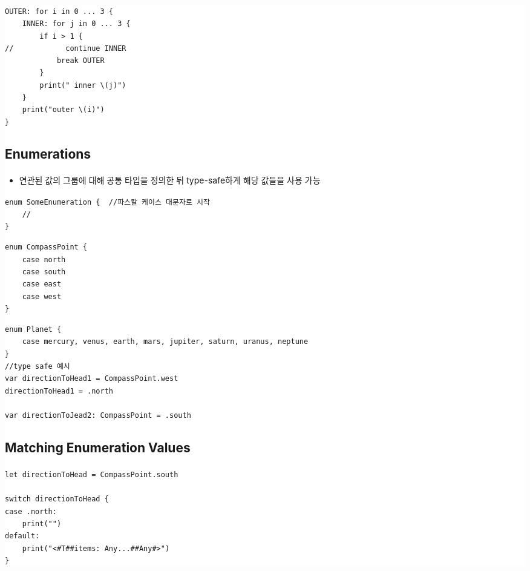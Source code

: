 ```
OUTER: for i in 0 ... 3 {
    INNER: for j in 0 ... 3 {
        if i > 1 {
//            continue INNER
            break OUTER
        }
        print(" inner \(j)")
    }
    print("outer \(i)")
}
```

##  Enumerations
* 연관된 값의 그룹에 대해 공통 타입을 정의한 뒤 type-safe하게 해당 값들을 사용 가능

```
enum SomeEnumeration {	//파스칼 케이스 대문자로 시작
    //
}
```

```
enum CompassPoint {
    case north
    case south
    case east
    case west
}

```

```
enum Planet {
    case mercury, venus, earth, mars, jupiter, saturn, uranus, neptune
}
//type safe 예시
var directionToHead1 = CompassPoint.west
directionToHead1 = .north

var directionToJead2: CompassPoint = .south
```

##  Matching Enumeration Values

```
let directionToHead = CompassPoint.south

switch directionToHead {
case .north:
    print("")
default:
    print("<#T##items: Any...##Any#>")
}
```
